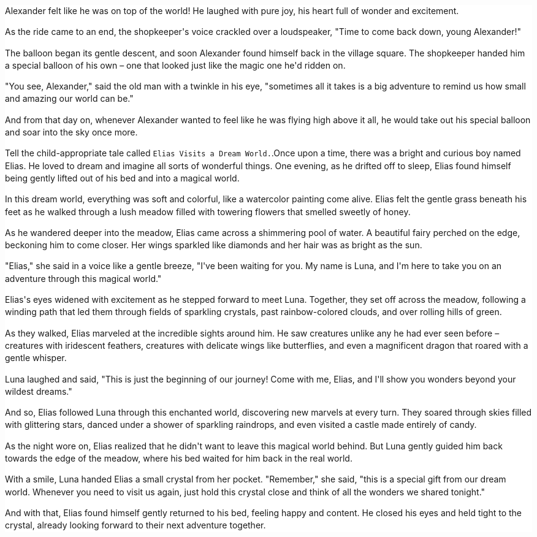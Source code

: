 Alexander felt like he was on top of the world! He laughed with pure joy, his heart full of wonder and excitement.

As the ride came to an end, the shopkeeper's voice crackled over a loudspeaker, "Time to come back down, young Alexander!"

The balloon began its gentle descent, and soon Alexander found himself back in the village square. The shopkeeper handed him a special balloon of his own – one that looked just like the magic one he'd ridden on.

"You see, Alexander," said the old man with a twinkle in his eye, "sometimes all it takes is a big adventure to remind us how small and amazing our world can be."

And from that day on, whenever Alexander wanted to feel like he was flying high above it all, he would take out his special balloon and soar into the sky once more.<end>

Tell the child-appropriate tale called `Elias Visits a Dream World.`.<start>Once upon a time, there was a bright and curious boy named Elias. He loved to dream and imagine all sorts of wonderful things. One evening, as he drifted off to sleep, Elias found himself being gently lifted out of his bed and into a magical world.

In this dream world, everything was soft and colorful, like a watercolor painting come alive. Elias felt the gentle grass beneath his feet as he walked through a lush meadow filled with towering flowers that smelled sweetly of honey.

As he wandered deeper into the meadow, Elias came across a shimmering pool of water. A beautiful fairy perched on the edge, beckoning him to come closer. Her wings sparkled like diamonds and her hair was as bright as the sun.

"Elias," she said in a voice like a gentle breeze, "I've been waiting for you. My name is Luna, and I'm here to take you on an adventure through this magical world."

Elias's eyes widened with excitement as he stepped forward to meet Luna. Together, they set off across the meadow, following a winding path that led them through fields of sparkling crystals, past rainbow-colored clouds, and over rolling hills of green.

As they walked, Elias marveled at the incredible sights around him. He saw creatures unlike any he had ever seen before – creatures with iridescent feathers, creatures with delicate wings like butterflies, and even a magnificent dragon that roared with a gentle whisper.

Luna laughed and said, "This is just the beginning of our journey! Come with me, Elias, and I'll show you wonders beyond your wildest dreams."

And so, Elias followed Luna through this enchanted world, discovering new marvels at every turn. They soared through skies filled with glittering stars, danced under a shower of sparkling raindrops, and even visited a castle made entirely of candy.

As the night wore on, Elias realized that he didn't want to leave this magical world behind. But Luna gently guided him back towards the edge of the meadow, where his bed waited for him back in the real world.

With a smile, Luna handed Elias a small crystal from her pocket. "Remember," she said, "this is a special gift from our dream world. Whenever you need to visit us again, just hold this crystal close and think of all the wonders we shared tonight."

And with that, Elias found himself gently returned to his bed, feeling happy and content. He closed his eyes and held tight to the crystal, already looking forward to their next adventure together.
